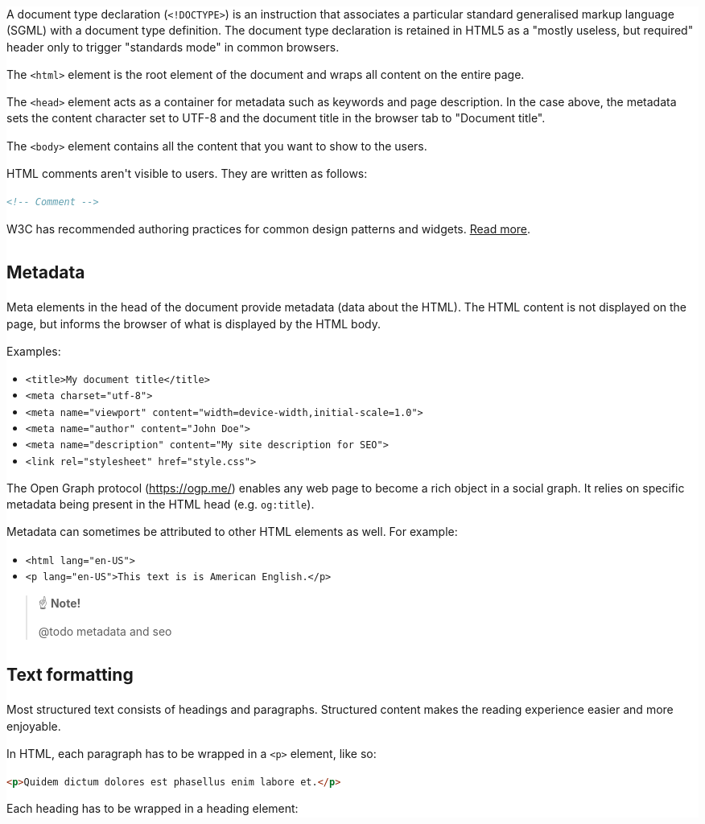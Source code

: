 A document type declaration (`<!DOCTYPE>`) is an instruction that associates a particular standard generalised markup language (SGML) with a document type definition. The  document type declaration is retained in HTML5 as a "mostly useless, but required" header only to trigger "standards mode" in common browsers.

The `<html>` element is the root element of the document and wraps all content on the entire page.

The `<head>` element acts as a container for metadata such as keywords and page description. In the case above, the metadata sets the content character set to UTF-8 and the document title in the browser tab to "Document title".

The `<body>` element contains all the content that you want to show to the users.

HTML comments aren't visible to users. They are written as follows:

```html
<!-- Comment -->
```

W3C has recommended authoring practices for common design patterns and widgets. [Read more](https://www.w3.org/TR/wai-aria-practices-1.1/).

## Metadata

Meta elements in the head of the document provide metadata (data about the HTML). The HTML content is not displayed on the page, but informs the browser of what is displayed by the HTML body.

Examples:

- `<title>My document title</title>`
- `<meta charset="utf-8">`
- `<meta name="viewport" content="width=device-width,initial-scale=1.0">`
- `<meta name="author" content="John Doe">`
- `<meta name="description" content="My site description for SEO">`
- `<link rel="stylesheet" href="style.css">`

The Open Graph protocol (https://ogp.me/) enables any web page to become a rich object in a social graph. It relies on specific metadata being present in the HTML head (e.g. `og:title`).

Metadata can sometimes be attributed to other HTML elements as well. For example:

- `<html lang="en-US">`
- `<p lang="en-US">This text is is American English.</p>`

> :point_up: **Note!**
>
> @todo metadata and seo

## Text formatting

Most structured text consists of headings and paragraphs. Structured content makes the reading experience easier and more enjoyable.

In HTML, each paragraph has to be wrapped in a `<p>` element, like so:

```html
<p>Quidem dictum dolores est phasellus enim labore et.</p>
```
Each heading has to be wrapped in a heading element:
